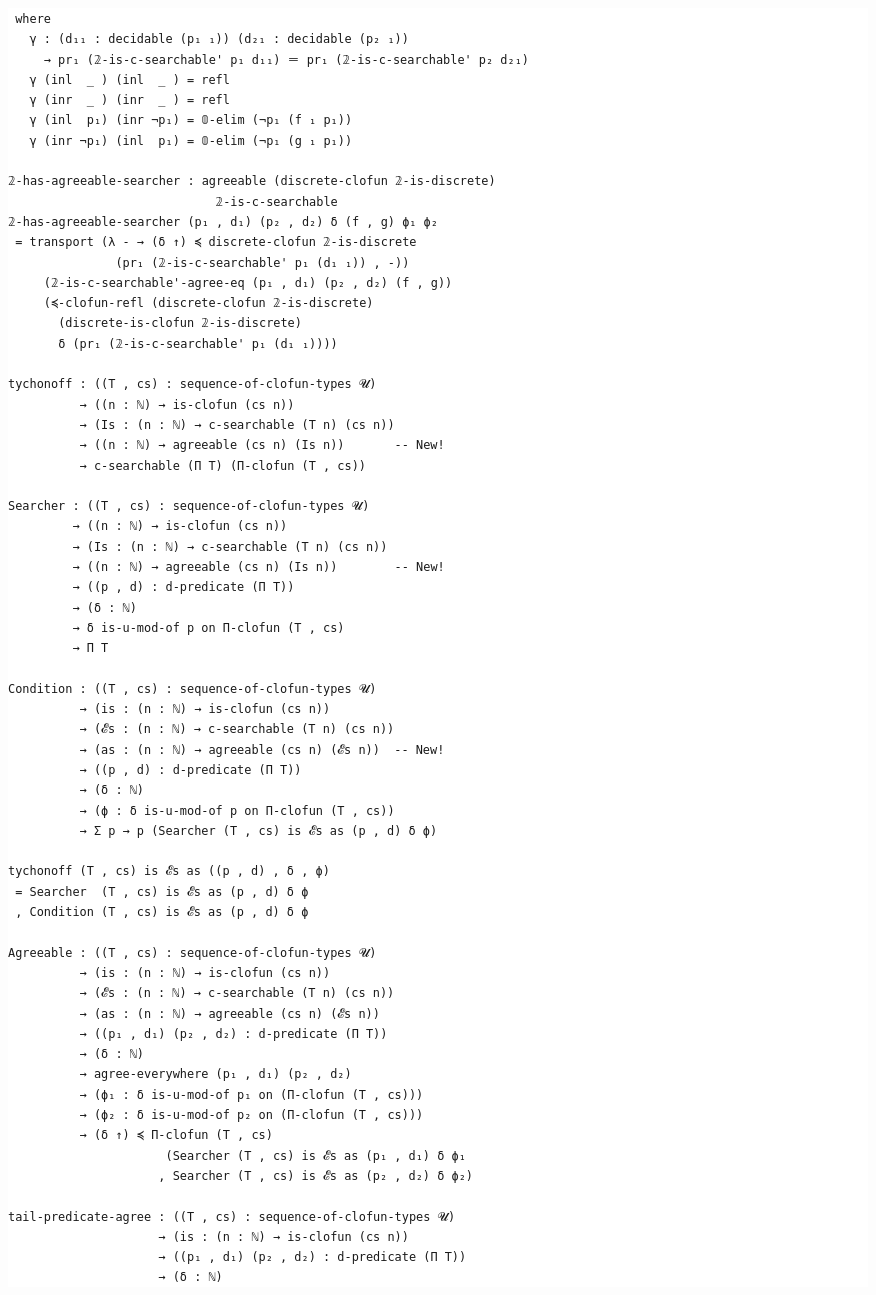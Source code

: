 ```
 where
   γ : (d₁₁ : decidable (p₁ ₁)) (d₂₁ : decidable (p₂ ₁))
     → pr₁ (𝟚-is-c-searchable' p₁ d₁₁) ＝ pr₁ (𝟚-is-c-searchable' p₂ d₂₁)
   γ (inl  _ ) (inl  _ ) = refl
   γ (inr  _ ) (inr  _ ) = refl
   γ (inl  p₁) (inr ¬p₁) = 𝟘-elim (¬p₁ (f ₁ p₁))
   γ (inr ¬p₁) (inl  p₁) = 𝟘-elim (¬p₁ (g ₁ p₁))
   
𝟚-has-agreeable-searcher : agreeable (discrete-clofun 𝟚-is-discrete)
                             𝟚-is-c-searchable
𝟚-has-agreeable-searcher (p₁ , d₁) (p₂ , d₂) δ (f , g) ϕ₁ ϕ₂
 = transport (λ - → (δ ↑) ≼ discrete-clofun 𝟚-is-discrete
               (pr₁ (𝟚-is-c-searchable' p₁ (d₁ ₁)) , -))
     (𝟚-is-c-searchable'-agree-eq (p₁ , d₁) (p₂ , d₂) (f , g))
     (≼-clofun-refl (discrete-clofun 𝟚-is-discrete)
       (discrete-is-clofun 𝟚-is-discrete)
       δ (pr₁ (𝟚-is-c-searchable' p₁ (d₁ ₁))))

tychonoff : ((T , cs) : sequence-of-clofun-types 𝓤)
          → ((n : ℕ) → is-clofun (cs n))
          → (Is : (n : ℕ) → c-searchable (T n) (cs n))
          → ((n : ℕ) → agreeable (cs n) (Is n))       -- New!
          → c-searchable (Π T) (Π-clofun (T , cs))    

Searcher : ((T , cs) : sequence-of-clofun-types 𝓤)
         → ((n : ℕ) → is-clofun (cs n))
         → (Is : (n : ℕ) → c-searchable (T n) (cs n))
         → ((n : ℕ) → agreeable (cs n) (Is n))        -- New!
         → ((p , d) : d-predicate (Π T))
         → (δ : ℕ)
         → δ is-u-mod-of p on Π-clofun (T , cs)
         → Π T

Condition : ((T , cs) : sequence-of-clofun-types 𝓤)
          → (is : (n : ℕ) → is-clofun (cs n))
          → (𝓔s : (n : ℕ) → c-searchable (T n) (cs n))
          → (as : (n : ℕ) → agreeable (cs n) (𝓔s n))  -- New!
          → ((p , d) : d-predicate (Π T))
          → (δ : ℕ)
          → (ϕ : δ is-u-mod-of p on Π-clofun (T , cs))
          → Σ p → p (Searcher (T , cs) is 𝓔s as (p , d) δ ϕ)

tychonoff (T , cs) is 𝓔s as ((p , d) , δ , ϕ)
 = Searcher  (T , cs) is 𝓔s as (p , d) δ ϕ
 , Condition (T , cs) is 𝓔s as (p , d) δ ϕ

Agreeable : ((T , cs) : sequence-of-clofun-types 𝓤)
          → (is : (n : ℕ) → is-clofun (cs n))
          → (𝓔s : (n : ℕ) → c-searchable (T n) (cs n))
          → (as : (n : ℕ) → agreeable (cs n) (𝓔s n))
          → ((p₁ , d₁) (p₂ , d₂) : d-predicate (Π T))
          → (δ : ℕ)
          → agree-everywhere (p₁ , d₁) (p₂ , d₂)
          → (ϕ₁ : δ is-u-mod-of p₁ on (Π-clofun (T , cs)))
          → (ϕ₂ : δ is-u-mod-of p₂ on (Π-clofun (T , cs)))
          → (δ ↑) ≼ Π-clofun (T , cs)
                      (Searcher (T , cs) is 𝓔s as (p₁ , d₁) δ ϕ₁
                     , Searcher (T , cs) is 𝓔s as (p₂ , d₂) δ ϕ₂)

tail-predicate-agree : ((T , cs) : sequence-of-clofun-types 𝓤)
                     → (is : (n : ℕ) → is-clofun (cs n))
                     → ((p₁ , d₁) (p₂ , d₂) : d-predicate (Π T))
                     → (δ : ℕ)
```